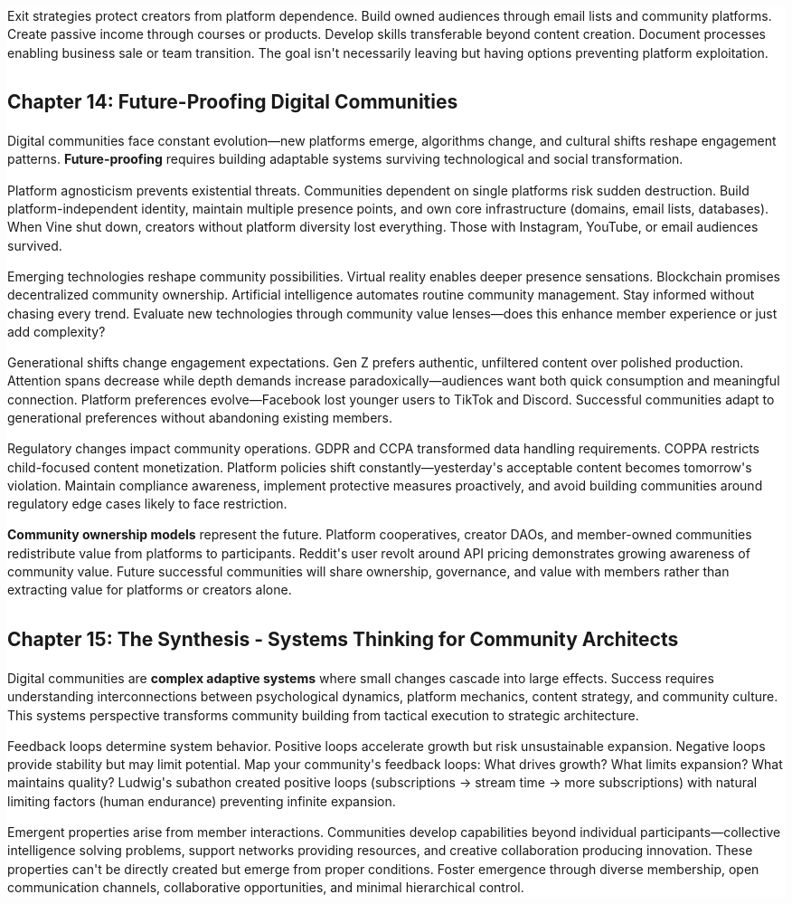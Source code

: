 Exit strategies protect creators from platform dependence. Build owned audiences through email lists and community platforms. Create passive income through courses or products. Develop skills transferable beyond content creation. Document processes enabling business sale or team transition. The goal isn't necessarily leaving but having options preventing platform exploitation.

## Chapter 14: Future-Proofing Digital Communities

Digital communities face constant evolution—new platforms emerge, algorithms change, and cultural shifts reshape engagement patterns. **Future-proofing** requires building adaptable systems surviving technological and social transformation.

Platform agnosticism prevents existential threats. Communities dependent on single platforms risk sudden destruction. Build platform-independent identity, maintain multiple presence points, and own core infrastructure (domains, email lists, databases). When Vine shut down, creators without platform diversity lost everything. Those with Instagram, YouTube, or email audiences survived.

Emerging technologies reshape community possibilities. Virtual reality enables deeper presence sensations. Blockchain promises decentralized community ownership. Artificial intelligence automates routine community management. Stay informed without chasing every trend. Evaluate new technologies through community value lenses—does this enhance member experience or just add complexity?

Generational shifts change engagement expectations. Gen Z prefers authentic, unfiltered content over polished production. Attention spans decrease while depth demands increase paradoxically—audiences want both quick consumption and meaningful connection. Platform preferences evolve—Facebook lost younger users to TikTok and Discord. Successful communities adapt to generational preferences without abandoning existing members.

Regulatory changes impact community operations. GDPR and CCPA transformed data handling requirements. COPPA restricts child-focused content monetization. Platform policies shift constantly—yesterday's acceptable content becomes tomorrow's violation. Maintain compliance awareness, implement protective measures proactively, and avoid building communities around regulatory edge cases likely to face restriction.

**Community ownership models** represent the future. Platform cooperatives, creator DAOs, and member-owned communities redistribute value from platforms to participants. Reddit's user revolt around API pricing demonstrates growing awareness of community value. Future successful communities will share ownership, governance, and value with members rather than extracting value for platforms or creators alone.

## Chapter 15: The Synthesis - Systems Thinking for Community Architects

Digital communities are **complex adaptive systems** where small changes cascade into large effects. Success requires understanding interconnections between psychological dynamics, platform mechanics, content strategy, and community culture. This systems perspective transforms community building from tactical execution to strategic architecture.

Feedback loops determine system behavior. Positive loops accelerate growth but risk unsustainable expansion. Negative loops provide stability but may limit potential. Map your community's feedback loops: What drives growth? What limits expansion? What maintains quality? Ludwig's subathon created positive loops (subscriptions → stream time → more subscriptions) with natural limiting factors (human endurance) preventing infinite expansion.

Emergent properties arise from member interactions. Communities develop capabilities beyond individual participants—collective intelligence solving problems, support networks providing resources, and creative collaboration producing innovation. These properties can't be directly created but emerge from proper conditions. Foster emergence through diverse membership, open communication channels, collaborative opportunities, and minimal hierarchical control.
